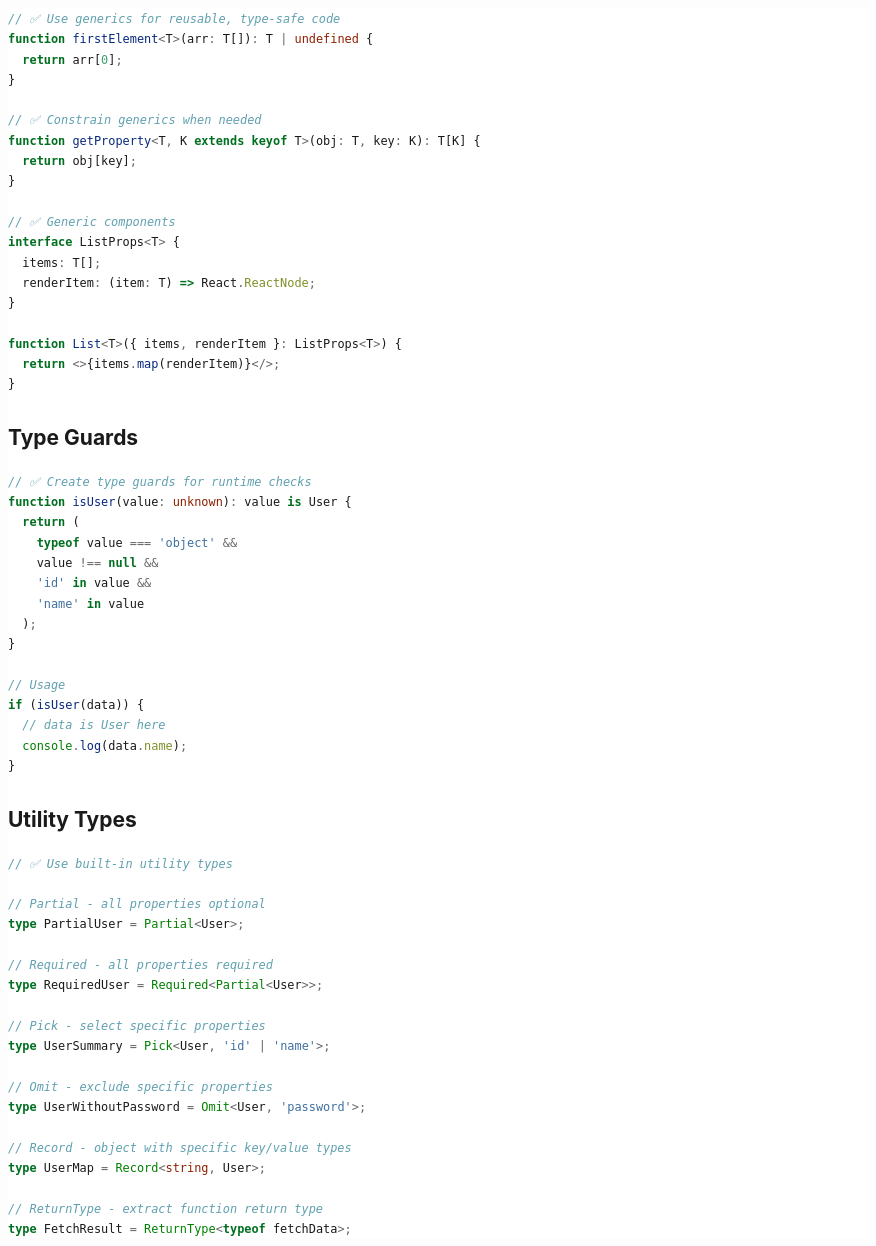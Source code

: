```typescript
// ✅ Use generics for reusable, type-safe code
function firstElement<T>(arr: T[]): T | undefined {
  return arr[0];
}

// ✅ Constrain generics when needed
function getProperty<T, K extends keyof T>(obj: T, key: K): T[K] {
  return obj[key];
}

// ✅ Generic components
interface ListProps<T> {
  items: T[];
  renderItem: (item: T) => React.ReactNode;
}

function List<T>({ items, renderItem }: ListProps<T>) {
  return <>{items.map(renderItem)}</>;
}
```

## Type Guards

```typescript
// ✅ Create type guards for runtime checks
function isUser(value: unknown): value is User {
  return (
    typeof value === 'object' &&
    value !== null &&
    'id' in value &&
    'name' in value
  );
}

// Usage
if (isUser(data)) {
  // data is User here
  console.log(data.name);
}
```

## Utility Types

```typescript
// ✅ Use built-in utility types

// Partial - all properties optional
type PartialUser = Partial<User>;

// Required - all properties required
type RequiredUser = Required<Partial<User>>;

// Pick - select specific properties
type UserSummary = Pick<User, 'id' | 'name'>;

// Omit - exclude specific properties
type UserWithoutPassword = Omit<User, 'password'>;

// Record - object with specific key/value types
type UserMap = Record<string, User>;

// ReturnType - extract function return type
type FetchResult = ReturnType<typeof fetchData>;
```